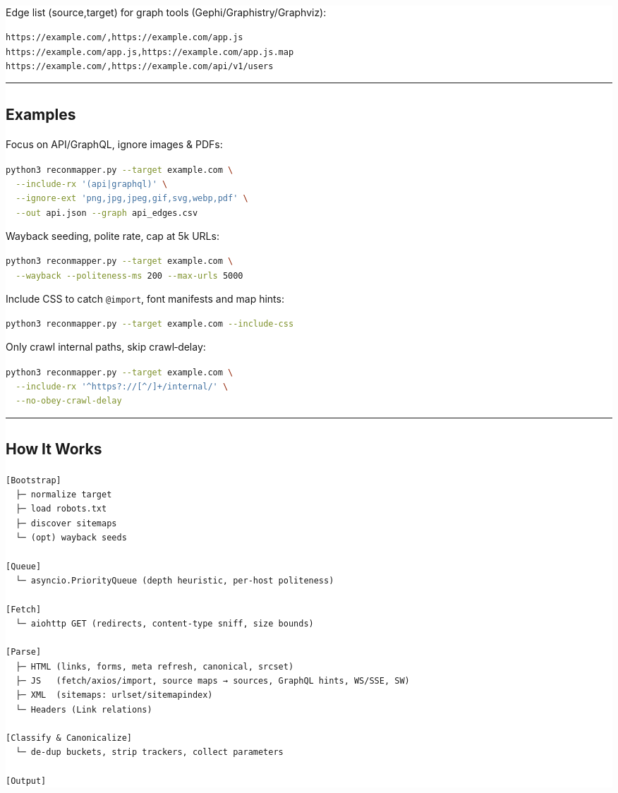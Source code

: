 Edge list (source,target) for graph tools (Gephi/Graphistry/Graphviz):

```
https://example.com/,https://example.com/app.js
https://example.com/app.js,https://example.com/app.js.map
https://example.com/,https://example.com/api/v1/users
```

---

## Examples

Focus on API/GraphQL, ignore images & PDFs:

```bash
python3 reconmapper.py --target example.com \
  --include-rx '(api|graphql)' \
  --ignore-ext 'png,jpg,jpeg,gif,svg,webp,pdf' \
  --out api.json --graph api_edges.csv
```

Wayback seeding, polite rate, cap at 5k URLs:

```bash
python3 reconmapper.py --target example.com \
  --wayback --politeness-ms 200 --max-urls 5000
```

Include CSS to catch `@import`, font manifests and map hints:

```bash
python3 reconmapper.py --target example.com --include-css
```

Only crawl internal paths, skip crawl‑delay:

```bash
python3 reconmapper.py --target example.com \
  --include-rx '^https?://[^/]+/internal/' \
  --no-obey-crawl-delay
```

---

## How It Works

```
[Bootstrap]
  ├─ normalize target
  ├─ load robots.txt
  ├─ discover sitemaps
  └─ (opt) wayback seeds

[Queue]
  └─ asyncio.PriorityQueue (depth heuristic, per‑host politeness)

[Fetch]
  └─ aiohttp GET (redirects, content‑type sniff, size bounds)

[Parse]
  ├─ HTML (links, forms, meta refresh, canonical, srcset)
  ├─ JS   (fetch/axios/import, source maps → sources, GraphQL hints, WS/SSE, SW)
  ├─ XML  (sitemaps: urlset/sitemapindex)
  └─ Headers (Link relations)

[Classify & Canonicalize]
  └─ de‑dup buckets, strip trackers, collect parameters

[Output]
```